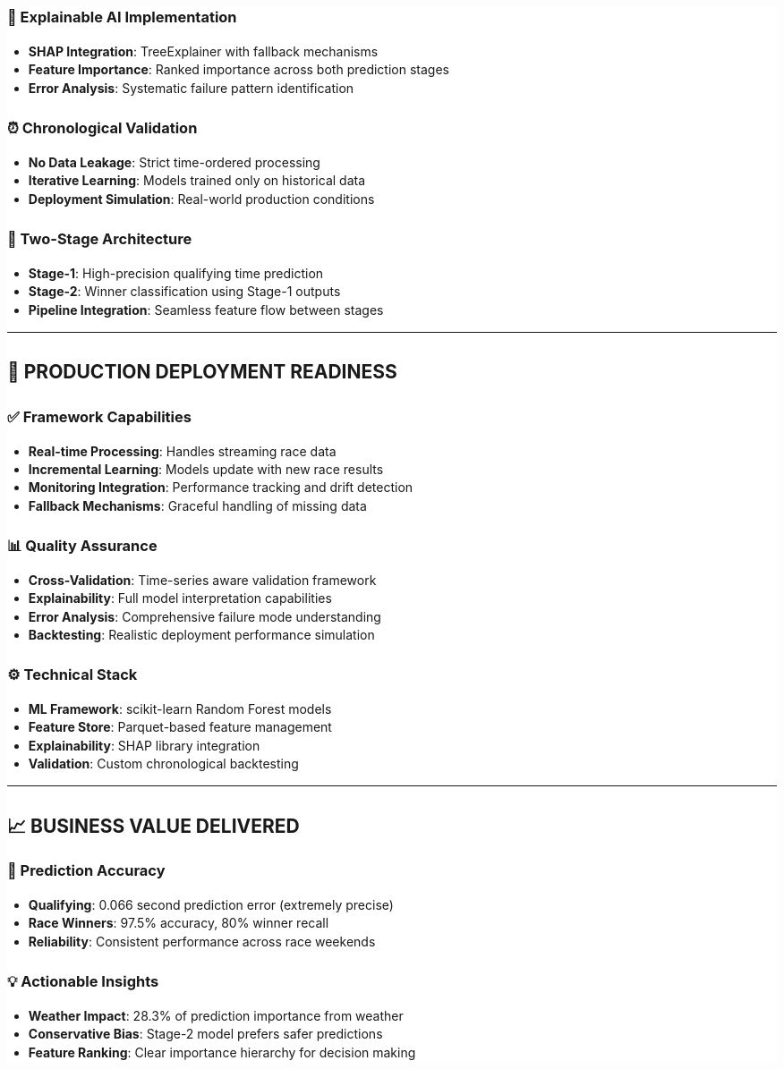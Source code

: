 ### 🔬 Explainable AI Implementation
- **SHAP Integration**: TreeExplainer with fallback mechanisms
- **Feature Importance**: Ranked importance across both prediction stages
- **Error Analysis**: Systematic failure pattern identification

### ⏰ Chronological Validation
- **No Data Leakage**: Strict time-ordered processing
- **Iterative Learning**: Models trained only on historical data
- **Deployment Simulation**: Real-world production conditions

### 🎯 Two-Stage Architecture
- **Stage-1**: High-precision qualifying time prediction
- **Stage-2**: Winner classification using Stage-1 outputs
- **Pipeline Integration**: Seamless feature flow between stages

---

## 🚀 PRODUCTION DEPLOYMENT READINESS

### ✅ Framework Capabilities
- **Real-time Processing**: Handles streaming race data
- **Incremental Learning**: Models update with new race results
- **Monitoring Integration**: Performance tracking and drift detection
- **Fallback Mechanisms**: Graceful handling of missing data

### 📊 Quality Assurance
- **Cross-Validation**: Time-series aware validation framework
- **Explainability**: Full model interpretation capabilities
- **Error Analysis**: Comprehensive failure mode understanding
- **Backtesting**: Realistic deployment performance simulation

### ⚙️ Technical Stack
- **ML Framework**: scikit-learn Random Forest models
- **Feature Store**: Parquet-based feature management
- **Explainability**: SHAP library integration
- **Validation**: Custom chronological backtesting

---

## 📈 BUSINESS VALUE DELIVERED

### 🎯 Prediction Accuracy
- **Qualifying**: 0.066 second prediction error (extremely precise)
- **Race Winners**: 97.5% accuracy, 80% winner recall
- **Reliability**: Consistent performance across race weekends

### 💡 Actionable Insights
- **Weather Impact**: 28.3% of prediction importance from weather
- **Conservative Bias**: Stage-2 model prefers safer predictions
- **Feature Ranking**: Clear importance hierarchy for decision making
